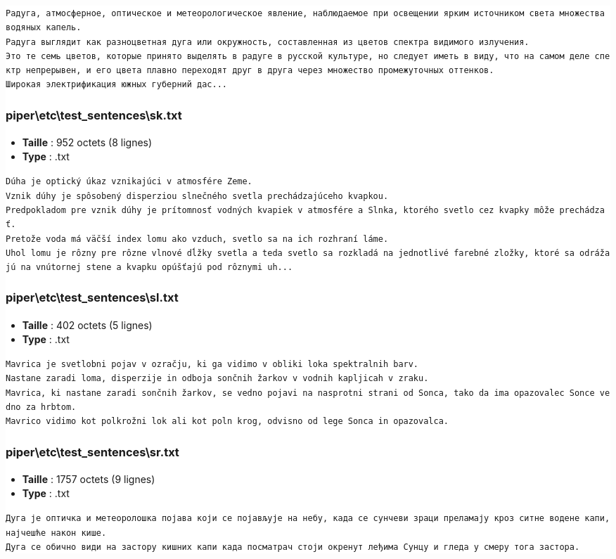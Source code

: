 ```
Радуга, атмосферное, оптическое и метеорологическое явление, наблюдаемое при освещении ярким источником света множества водяных капель.
Радуга выглядит как разноцветная дуга или окружность, составленная из цветов спектра видимого излучения.
Это те семь цветов, которые принято выделять в радуге в русской культуре, но следует иметь в виду, что на самом деле спектр непрерывен, и его цвета плавно переходят друг в друга через множество промежуточных оттенков.
Широкая электрификация южных губерний дас...
```

### **piper\etc\test_sentences\sk.txt**
- **Taille** : 952 octets (8 lignes)
- **Type** : .txt

```
Dúha je optický úkaz vznikajúci v atmosfére Zeme.
Vznik dúhy je spôsobený disperziou slnečného svetla prechádzajúceho kvapkou.
Predpokladom pre vznik dúhy je prítomnosť vodných kvapiek v atmosfére a Slnka, ktorého svetlo cez kvapky môže prechádzať.
Pretože voda má väčší index lomu ako vzduch, svetlo sa na ich rozhraní láme.
Uhol lomu je rôzny pre rôzne vlnové dĺžky svetla a teda svetlo sa rozkladá na jednotlivé farebné zložky, ktoré sa odrážajú na vnútornej stene a kvapku opúšťajú pod rôznymi uh...
```

### **piper\etc\test_sentences\sl.txt**
- **Taille** : 402 octets (5 lignes)
- **Type** : .txt

```
Mavrica je svetlobni pojav v ozračju, ki ga vidimo v obliki loka spektralnih barv.
Nastane zaradi loma, disperzije in odboja sončnih žarkov v vodnih kapljicah v zraku.
Mavrica, ki nastane zaradi sončnih žarkov, se vedno pojavi na nasprotni strani od Sonca, tako da ima opazovalec Sonce vedno za hrbtom.
Mavrico vidimo kot polkrožni lok ali kot poln krog, odvisno od lege Sonca in opazovalca.

```

### **piper\etc\test_sentences\sr.txt**
- **Taille** : 1757 octets (9 lignes)
- **Type** : .txt

```
Дуга је оптичка и метеоролошка појава који се појављује на небу, када се сунчеви зраци преламају кроз ситне водене капи, најчешће након кише.
Дуга се обично види на застору кишних капи када посматрач стоји окренут леђима Сунцу и гледа у смеру тога застора.
